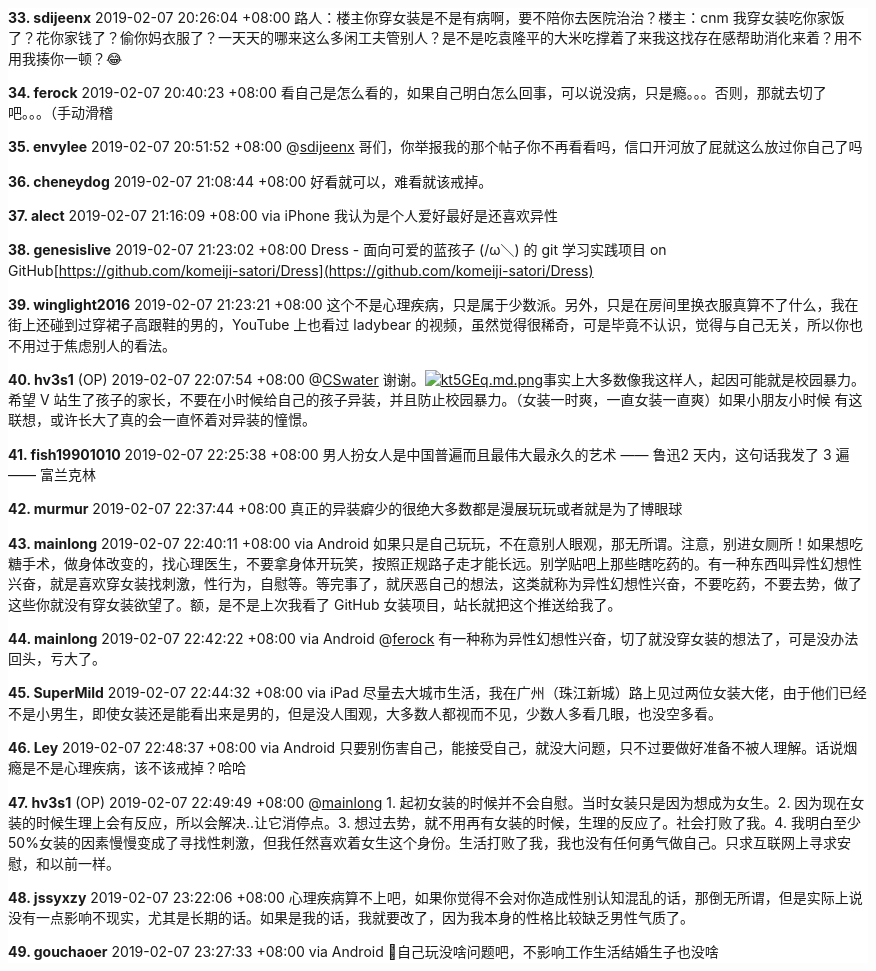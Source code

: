 **33. sdijeenx** 2019-02-07 20:26:04 +08:00
路人：楼主你穿女装是不是有病啊，要不陪你去医院治治？楼主：cnm 我穿女装吃你家饭了？花你家钱了？偷你妈衣服了？一天天的哪来这么多闲工夫管别人？是不是吃袁隆平的大米吃撑着了来我这找存在感帮助消化来着？用不用我揍你一顿？😂

**34. ferock** 2019-02-07 20:40:23 +08:00
看自己是怎么看的，如果自己明白怎么回事，可以说没病，只是瘾。。。否则，那就去切了吧。。。（手动滑稽

**35. envylee** 2019-02-07 20:51:52 +08:00
@[sdijeenx](/member/sdijeenx) 哥们，你举报我的那个帖子你不再看看吗，信口开河放了屁就这么放过你自己了吗

**36. cheneydog** 2019-02-07 21:08:44 +08:00
好看就可以，难看就该戒掉。

**37. alect** 2019-02-07 21:16:09 +08:00 via iPhone
我认为是个人爱好最好是还喜欢异性

**38. genesislive** 2019-02-07 21:23:02 +08:00
Dress - 面向可爱的蓝孩子 (/ω＼) 的 git 学习实践项目 on GitHub[https://github.com/komeiji-satori/Dress](https://github.com/komeiji-satori/Dress)

**39. winglight2016** 2019-02-07 21:23:21 +08:00
这个不是心理疾病，只是属于少数派。另外，只是在房间里换衣服真算不了什么，我在街上还碰到过穿裙子高跟鞋的男的，YouTube 上也看过 ladybear 的视频，虽然觉得很稀奇，可是毕竟不认识，觉得与自己无关，所以你也不用过于焦虑别人的看法。

**40. hv3s1** (OP) 2019-02-07 22:07:54 +08:00
@[CSwater](/member/CSwater) 谢谢。[![kt5GEq.md.png](https://s2.ax1x.com/2019/02/07/kt5GEq.md.png)](https://imgchr.com/i/kt5GEq)事实上大多数像我这样人，起因可能就是校园暴力。希望 V 站生了孩子的家长，不要在小时候给自己的孩子异装，并且防止校园暴力。（女装一时爽，一直女装一直爽）如果小朋友小时候 有这联想，或许长大了真的会一直怀着对异装的憧憬。

**41. fish19901010** 2019-02-07 22:25:38 +08:00
男人扮女人是中国普遍而且最伟大最永久的艺术 —— 鲁迅2 天内，这句话我发了 3 遍 —— 富兰克林

**42. murmur** 2019-02-07 22:37:44 +08:00
真正的异装癖少的很绝大多数都是漫展玩玩或者就是为了博眼球

**43. mainlong** 2019-02-07 22:40:11 +08:00 via Android
如果只是自己玩玩，不在意别人眼观，那无所谓。注意，别进女厕所！如果想吃糖手术，做身体改变的，找心理医生，不要拿身体开玩笑，按照正规路子走才能长远。别学贴吧上那些瞎吃药的。有一种东西叫异性幻想性兴奋，就是喜欢穿女装找刺激，性行为，自慰等。等完事了，就厌恶自己的想法，这类就称为异性幻想性兴奋，不要吃药，不要去势，做了这些你就没有穿女装欲望了。额，是不是上次我看了 GitHub 女装项目，站长就把这个推送给我了。

**44. mainlong** 2019-02-07 22:42:22 +08:00 via Android
@[ferock](/member/ferock) 有一种称为异性幻想性兴奋，切了就没穿女装的想法了，可是没办法回头，亏大了。

**45. SuperMild** 2019-02-07 22:44:32 +08:00 via iPad
尽量去大城市生活，我在广州（珠江新城）路上见过两位女装大佬，由于他们已经不是小男生，即使女装还是能看出来是男的，但是没人围观，大多数人都视而不见，少数人多看几眼，也没空多看。

**46. Ley** 2019-02-07 22:48:37 +08:00 via Android
只要别伤害自己，能接受自己，就没大问题，只不过要做好准备不被人理解。话说烟瘾是不是心理疾病，该不该戒掉？哈哈

**47. hv3s1** (OP) 2019-02-07 22:49:49 +08:00
@[mainlong](/member/mainlong) 1. 起初女装的时候并不会自慰。当时女装只是因为想成为女生。2. 因为现在女装的时候生理上会有反应，所以会解决..让它消停点。3. 想过去势，就不用再有女装的时候，生理的反应了。社会打败了我。4. 我明白至少 50%女装的因素慢慢变成了寻找性刺激，但我任然喜欢着女生这个身份。生活打败了我，我也没有任何勇气做自己。只求互联网上寻求安慰，和以前一样。

**48. jssyxzy** 2019-02-07 23:22:06 +08:00
心理疾病算不上吧，如果你觉得不会对你造成性别认知混乱的话，那倒无所谓，但是实际上说没有一点影响不现实，尤其是长期的话。如果是我的话，我就要改了，因为我本身的性格比较缺乏男性气质了。

**49. gouchaoer** 2019-02-07 23:27:33 +08:00 via Android
🤥自己玩没啥问题吧，不影响工作生活结婚生子也没啥
